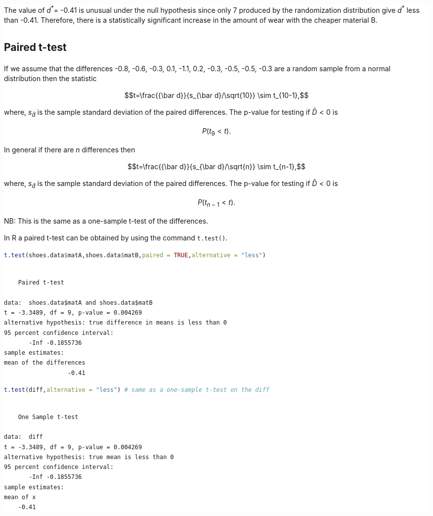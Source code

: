 The value of $d^{*}=$ -0.41 is unusual under the null hypothesis since only 7 produced by the randomization distribution give $d^{*}$ less than -0.41. Therefore, there is a statistically significant increase in the amount of wear with the cheaper material B. 



## Paired t-test

If we assume that the differences -0.8, -0.6, -0.3, 0.1, -1.1, 0.2, -0.3, -0.5, -0.5, -0.3 are a random sample from a normal distribution then the statistic 

$$t=\frac{{\bar d}}{s_{\bar d}/\sqrt{10}} \sim t_{10-1},$$ 

where, $s_{\bar d}$ is the sample standard deviation of the paired differences.  The p-value for testing if ${\bar D} < 0$ is 

$$ P(t_{9}< t).$$

In general if there are $n$ differences then 

$$t=\frac{{\bar d}}{s_{\bar d}/\sqrt{n}} \sim t_{n-1},$$ 

where, $s_{\bar d}$ is the sample standard deviation of the paired differences.  The p-value for testing if ${\bar D} < 0$ is 

$$ P(t_{n-1}< t).$$

NB: This is the same as a one-sample t-test of the differences.

In R a paired t-test can be obtained by using the command `t.test()`.


```r
t.test(shoes.data$matA,shoes.data$matB,paired = TRUE,alternative = "less")
```

```

	Paired t-test

data:  shoes.data$matA and shoes.data$matB
t = -3.3489, df = 9, p-value = 0.004269
alternative hypothesis: true difference in means is less than 0
95 percent confidence interval:
       -Inf -0.1855736
sample estimates:
mean of the differences 
                  -0.41 
```

```r
t.test(diff,alternative = "less") # same as a one-sample t-test on the diff
```

```

	One Sample t-test

data:  diff
t = -3.3489, df = 9, p-value = 0.004269
alternative hypothesis: true mean is less than 0
95 percent confidence interval:
       -Inf -0.1855736
sample estimates:
mean of x 
    -0.41 
```
